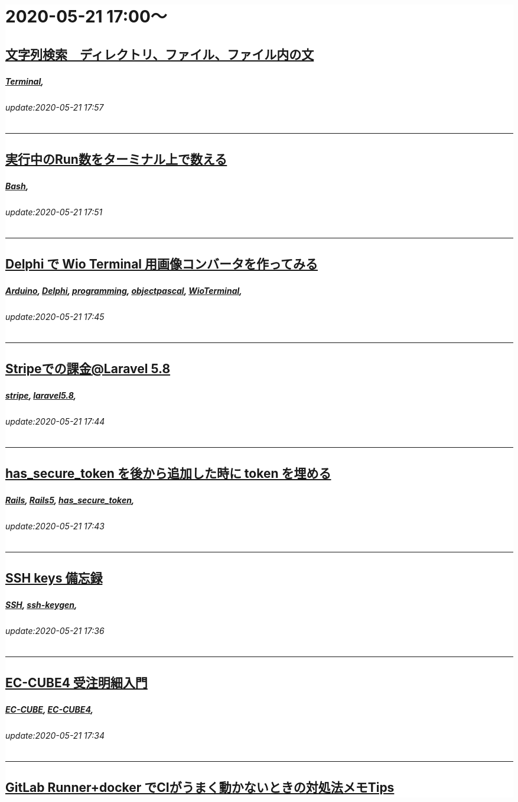 


# 2020-05-21 17:00～
## [文字列検索　ディレクトリ、ファイル、ファイル内の文](https://qiita.com/sakaguchiyuki/items/1e2305fe070cf3a854f2)
##### [Terminal](https://qiita.com/tags/Terminal), 
###### update:2020-05-21 17:57
---
## [実行中のRun数をターミナル上で数える](https://qiita.com/hyasuda/items/775e3ae65ac93731f013)
##### [Bash](https://qiita.com/tags/Bash), 
###### update:2020-05-21 17:51
---
## [Delphi で Wio Terminal 用画像コンバータを作ってみる](https://qiita.com/ht_deko/items/e5984b9a5d61e607b316)
##### [Arduino](https://qiita.com/tags/Arduino), [Delphi](https://qiita.com/tags/Delphi), [programming](https://qiita.com/tags/programming), [objectpascal](https://qiita.com/tags/objectpascal), [WioTerminal](https://qiita.com/tags/WioTerminal), 
###### update:2020-05-21 17:45
---
## [Stripeでの課金@Laravel 5.8](https://qiita.com/sorabin/items/04e2c241a27ab682e6b8)
##### [stripe](https://qiita.com/tags/stripe), [laravel5.8](https://qiita.com/tags/laravel5.8), 
###### update:2020-05-21 17:44
---
## [has_secure_token を後から追加した時に token を埋める](https://qiita.com/OgiharaRyo/items/ee8d5784f0ac12b8d2c5)
##### [Rails](https://qiita.com/tags/Rails), [Rails5](https://qiita.com/tags/Rails5), [has_secure_token](https://qiita.com/tags/has_secure_token), 
###### update:2020-05-21 17:43
---
## [SSH keys 備忘録](https://qiita.com/zumastee/items/37592c0299fac8f737a5)
##### [SSH](https://qiita.com/tags/SSH), [ssh-keygen](https://qiita.com/tags/ssh-keygen), 
###### update:2020-05-21 17:36
---
## [EC-CUBE4 受注明細入門](https://qiita.com/okazy/items/bffcc616309bf2affe5b)
##### [EC-CUBE](https://qiita.com/tags/EC-CUBE), [EC-CUBE4](https://qiita.com/tags/EC-CUBE4), 
###### update:2020-05-21 17:34
---
## [GitLab Runner+docker でCIがうまく動かないときの対処法メモTips](https://qiita.com/kkkkan/items/faf9f046f26aab0a273b)